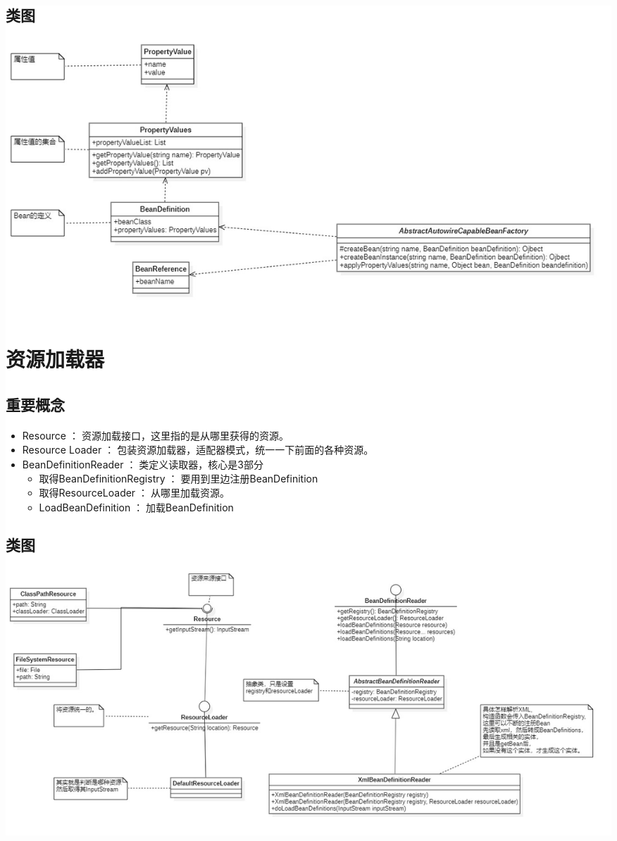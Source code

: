## 类图

[![](/assets/image/default/5.-注入属性和依赖Bean.jpg)](http://127.0.0.1/?attachment_id=4824)

# 资源加载器

## 重要概念

- Resource ： 资源加载接口，这里指的是从哪里获得的资源。
- Resource Loader ： 包装资源加载器，适配器模式，统一一下前面的各种资源。
- BeanDefinitionReader ： 类定义读取器，核心是3部分
    - 取得BeanDefinitionRegistry ： 要用到里边注册BeanDefinition
    - 取得ResourceLoader ： 从哪里加载资源。
    - LoadBeanDefinition ： 加载BeanDefinition

## 类图

[![](/assets/image/default/6.-资源加载器.jpg)](http://127.0.0.1/?attachment_id=4825)
